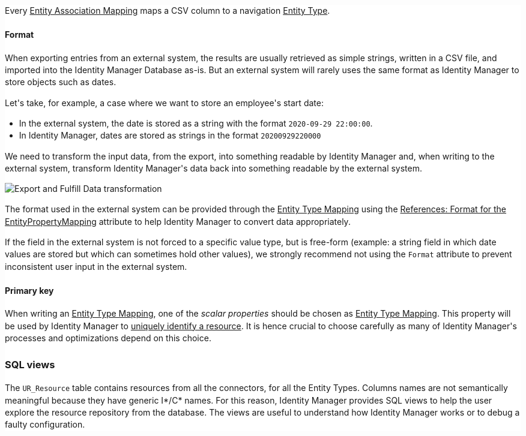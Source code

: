 Every
[Entity Association Mapping](/docs/identitymanager/6.2/identitymanager/integration-guide/toolkit/xml-configuration/connectors/entityassociationmapping/index.md)
maps a CSV column to a navigation
[Entity Type](/docs/identitymanager/6.2/identitymanager/integration-guide/toolkit/xml-configuration/metadata/entitytype/index.md).

#### Format

When exporting entries from an external system, the results are usually retrieved as simple strings,
written in a CSV file, and imported into the Identity Manager Database as-is. But an external system
will rarely uses the same format as Identity Manager to store objects such as dates.

Let's take, for example, a case where we want to store an employee's start date:

- In the external system, the date is stored as a string with the format `2020-09-29 22:00:00`.
- In Identity Manager, dates are stored as strings in the format `20200929220000`

We need to transform the input data, from the export, into something readable by Identity
Manager and, when writing to the external system, transform Identity Manager's data back into
something readable by the external system.

![Export and Fulfill Data transformation](/img/product_docs/identitymanager/identitymanager/integration-guide/connectors/entitypropertymapping-format/entitypropertymapping-format-flowchart.webp)

The format used in the external system can be provided through the
[Entity Type Mapping](/docs/identitymanager/6.2/identitymanager/integration-guide/toolkit/xml-configuration/connectors/entitytypemapping/index.md) using the
[References: Format for the EntityPropertyMapping](/docs/identitymanager/6.2/identitymanager/integration-guide/connectors/entitypropertymapping-format/index.md)
attribute to help Identity Manager to convert data appropriately.

If the field in the external system is not forced to a specific value type, but is free-form
(example: a string field in which date values are stored but which can sometimes hold other values),
we strongly recommend not using the `Format` attribute to prevent inconsistent user input in the
external system.

#### Primary key

When writing an
[Entity Type Mapping](/docs/identitymanager/6.2/identitymanager/integration-guide/toolkit/xml-configuration/connectors/entitytypemapping/index.md), one of
the _scalar properties_ should be chosen as
[Entity Type Mapping](/docs/identitymanager/6.2/identitymanager/integration-guide/toolkit/xml-configuration/connectors/entitytypemapping/index.md). This
property will be used by Identity Manager to
[uniquely identify a resource](https://en.wikipedia.org/wiki/Primary_key). It is hence crucial to
choose carefully as many of Identity Manager's processes and optimizations depend on this choice.

### SQL views

The `UR_Resource` table contains resources from all the connectors, for all the Entity Types.
Columns names are not semantically meaningful because they have generic I\*/C\* names. For this
reason, Identity Manager provides SQL views to help the user explore the resource repository from
the database. The views are useful to understand how Identity Manager works or to debug a faulty
configuration.
